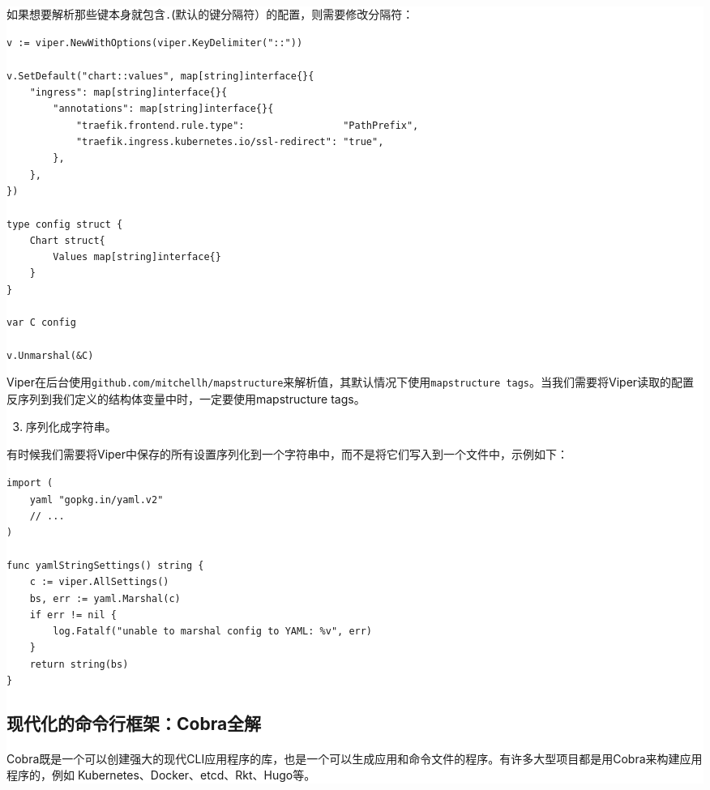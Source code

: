 如果想要解析那些键本身就包含`.`(默认的键分隔符）的配置，则需要修改分隔符：

```
v := viper.NewWithOptions(viper.KeyDelimiter("::"))

v.SetDefault("chart::values", map[string]interface{}{
    "ingress": map[string]interface{}{
        "annotations": map[string]interface{}{
            "traefik.frontend.rule.type":                 "PathPrefix",
            "traefik.ingress.kubernetes.io/ssl-redirect": "true",
        },
    },
})

type config struct {
	Chart struct{
        Values map[string]interface{}
    }
}

var C config

v.Unmarshal(&C)

```

Viper在后台使用`github.com/mitchellh/mapstructure`来解析值，其默认情况下使用`mapstructure tags`。当我们需要将Viper读取的配置反序列到我们定义的结构体变量中时，一定要使用mapstructure tags。

3.  序列化成字符串。

有时候我们需要将Viper中保存的所有设置序列化到一个字符串中，而不是将它们写入到一个文件中，示例如下：

```
import (
    yaml "gopkg.in/yaml.v2"
    // ...
)

func yamlStringSettings() string {
    c := viper.AllSettings()
    bs, err := yaml.Marshal(c)
    if err != nil {
        log.Fatalf("unable to marshal config to YAML: %v", err)
    }
    return string(bs)
}

```

## 现代化的命令行框架：Cobra全解

Cobra既是一个可以创建强大的现代CLI应用程序的库，也是一个可以生成应用和命令文件的程序。有许多大型项目都是用Cobra来构建应用程序的，例如 Kubernetes、Docker、etcd、Rkt、Hugo等。
